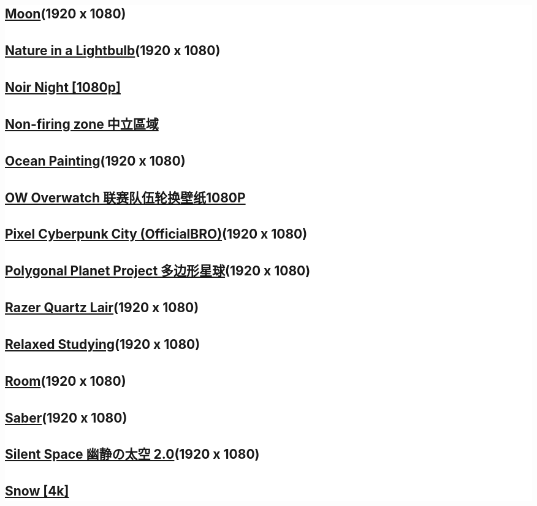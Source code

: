 ## [Moon](https://steamcommunity.com/sharedfiles/filedetails/?id=1659181357)(1920 x 1080)

## [Nature in a Lightbulb](https://steamcommunity.com/sharedfiles/filedetails/?id=1975950854)(1920 x 1080)

## [Noir Night [1080p]](https://steamcommunity.com/sharedfiles/filedetails/?id=1669305101)

## [Non-firing zone 中立區域](https://steamcommunity.com/sharedfiles/filedetails/?id=1677256185)

## [Ocean Painting](https://steamcommunity.com/sharedfiles/filedetails/?id=1883906261)(1920 x 1080)

## [OW Overwatch 联赛队伍轮换壁纸1080P](https://steamcommunity.com/sharedfiles/filedetails/?id=2113361580)

## [Pixel Cyberpunk City (OfficialBRO)](https://steamcommunity.com/sharedfiles/filedetails/?id=1442116244)(1920 x 1080)

## [Polygonal Planet Project 多边形星球](https://steamcommunity.com/sharedfiles/filedetails/?id=875477924)(1920 x 1080)

## [Razer Quartz Lair](https://steamcommunity.com/sharedfiles/filedetails/?id=2004893596)(1920 x 1080)

## [Relaxed Studying](https://steamcommunity.com/sharedfiles/filedetails/?id=1633823668)(1920 x 1080)

## [Room](https://steamcommunity.com/sharedfiles/filedetails/?id=1151020103)(1920 x 1080)

## [Saber](https://steamcommunity.com/sharedfiles/filedetails/?id=1418622511)(1920 x 1080)

## [Silent Space 幽静の太空 2.0](https://steamcommunity.com/sharedfiles/filedetails/?id=1391484654)(1920 x 1080)

## [Snow [4k]](https://steamcommunity.com/sharedfiles/filedetails/?id=2084207616)
